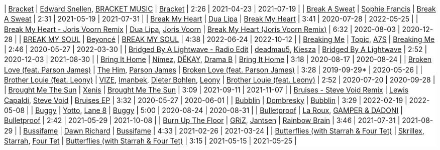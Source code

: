 | [Bracket](https://open.spotify.com/track/477xJX2A1EK5i0SzZsDEJt) | [Edward Snellen](https://open.spotify.com/artist/6NqXkBi75jInrB94Nzfv6G), [BRACKET MUSIC](https://open.spotify.com/artist/5eJi1jXWr2TWoHl4tIWM7F) | [Bracket](https://open.spotify.com/album/7GZO1UQyXpSiMD42p2LwKu) | 2:26 | 2021-04-23 | 2021-07-19 |
| [Break A Sweat](https://open.spotify.com/track/2WKHv9lUvKA3dEnJy0t9ie) | [Sophie Francis](https://open.spotify.com/artist/0NQJm4Wlz3rrDJGlQ28L81) | [Break A Sweat](https://open.spotify.com/album/4k3rSZETqfdbmcx3oWR17E) | 2:31 | 2021-05-19 | 2021-07-31 |
| [Break My Heart](https://open.spotify.com/track/1raaNykBg1bDnWENUiglUA) | [Dua Lipa](https://open.spotify.com/artist/6M2wZ9GZgrQXHCFfjv46we) | [Break My Heart](https://open.spotify.com/album/368tzVdeju4vLSY8PHnQUs) | 3:41 | 2020-07-28 | 2022-05-25 |
| [Break My Heart \- Joris Voorn Remix](https://open.spotify.com/track/1QQaoPKNf5EQmJ4BoegHCf) | [Dua Lipa](https://open.spotify.com/artist/6M2wZ9GZgrQXHCFfjv46we), [Joris Voorn](https://open.spotify.com/artist/4jGpKAmwvU263l0tUh4xKU) | [Break My Heart \(Joris Voorn Remix\)](https://open.spotify.com/album/6TWpobVfPEou2fxTHPoYKb) | 6:32 | 2020-08-03 | 2020-12-28 |
| [BREAK MY SOUL](https://open.spotify.com/track/2KukL7UlQ8TdvpaA7bY3ZJ) | [Beyoncé](https://open.spotify.com/artist/6vWDO969PvNqNYHIOW5v0m) | [BREAK MY SOUL](https://open.spotify.com/album/5JgCaA43ECaGeqbPEo6WUP) | 4:38 | 2022-06-24 | 2022-10-12 |
| [Breaking Me](https://open.spotify.com/track/3H7ihDc1dqLriiWXwsc2po) | [Topic](https://open.spotify.com/artist/0u6GtibW46tFX7koQ6uNJZ), [A7S](https://open.spotify.com/artist/5Wg2b4Mp42gicxEeDNawf7) | [Breaking Me](https://open.spotify.com/album/3nBQlhUvErkw8DVpF47WAn) | 2:46 | 2020-05-27 | 2022-03-30 |
| [Bridged By A Lightwave \- Radio Edit](https://open.spotify.com/track/5emTyRnoMTLc9G44RR6XIE) | [deadmau5](https://open.spotify.com/artist/2CIMQHirSU0MQqyYHq0eOx), [Kiesza](https://open.spotify.com/artist/4zxvC7CRGvggq9EWXOpwAo) | [Bridged By A Lightwave](https://open.spotify.com/album/5GQm35tkCTK25fQmTou7Nu) | 2:52 | 2020-12-03 | 2021-08-30 |
| [Bring It Home](https://open.spotify.com/track/7D0oCfqEAkXrrKhBMth8Nt) | [Nimez](https://open.spotify.com/artist/6ezgdzaKPS4luHYMWOk2fl), [DËKAY](https://open.spotify.com/artist/0LLVN7pNeWrkKpehH7mBnd), [Drama B](https://open.spotify.com/artist/1Ars2RdXFbmt04pZ5g2RNr) | [Bring It Home](https://open.spotify.com/album/0sJC6nSo3z5SnQtlyGGPUU) | 3:18 | 2020-08-17 | 2020-08-24 |
| [Broken Love \(feat\. Parson James\)](https://open.spotify.com/track/4CCLVW7kCXSA8nLbl1lYYs) | [The Him](https://open.spotify.com/artist/5WdqBAQhGFCrZvBKXiPIu7), [Parson James](https://open.spotify.com/artist/48sLioddyaXkuhyHXSkpsB) | [Broken Love \(feat\. Parson James\)](https://open.spotify.com/album/0Ru1TX44QxQhuzJrQoDxZC) | 3:28 | 2019-09-29\* | 2020-05-26 |
| [Brother Louie \(feat\. Leony\)](https://open.spotify.com/track/5Mu1SdYD9imHxBc7dDTiow) | [VIZE](https://open.spotify.com/artist/09agIJMxCD2k87ys9Al0f0), [Imanbek](https://open.spotify.com/artist/5rGrDvrLOV2VV8SCFVGWlj), [Dieter Bohlen](https://open.spotify.com/artist/7z56WnIZOTB7LcEt7tg9sx), [Leony](https://open.spotify.com/artist/2NpPlwwDVYR5dIj0F31EcC) | [Brother Louie \(feat\. Leony\)](https://open.spotify.com/album/3MgruIL1LtnYoHq5jpOsa7) | 2:52 | 2020-07-20 | 2020-09-28 |
| [Brought Me The Sun](https://open.spotify.com/track/6CZS0Tiy7O1zNvhBpoXwG6) | [Xenis](https://open.spotify.com/artist/0wBHlMlDyYOKcoqHJeAbxE) | [Brought Me The Sun](https://open.spotify.com/album/209J8fUwOKkXtf1qs1E6S0) | 3:09 | 2021-09-11 | 2021-11-07 |
| [Bruises \- Steve Void Remix](https://open.spotify.com/track/4raMIjIjMc8JohHth7l9lG) | [Lewis Capaldi](https://open.spotify.com/artist/4GNC7GD6oZMSxPGyXy4MNB), [Steve Void](https://open.spotify.com/artist/3WSK3JppX3N41XHVwQp7Gt) | [Bruises EP](https://open.spotify.com/album/3bAq5agU2IUDfDuO4w50aR) | 3:32 | 2020-05-27 | 2020-06-01 |
| [Bubblin](https://open.spotify.com/track/4zB2zfoyaKdZl0v9IfHUKL) | [Dombresky](https://open.spotify.com/artist/2GVtgxcx7jg5xVCZsIHSGN) | [Bubblin](https://open.spotify.com/album/4rXzTuShibQto3yWnBrApV) | 3:29 | 2022-02-19 | 2022-05-08 |
| [Buggy](https://open.spotify.com/track/6HfUcROv62DvX9qwscSTHz) | [Yotto](https://open.spotify.com/artist/5Dyfxq0ZrFjjeFBdSNxDbo), [Lane 8](https://open.spotify.com/artist/27gtK7m9vYwCyJ04zz0kIb) | [Buggy](https://open.spotify.com/album/7HPdpGKOJHXuGWZ4VTMOzC) | 5:00 | 2020-08-24 | 2020-08-31 |
| [Bulletproof](https://open.spotify.com/track/0SyxZC4wlqAwf20cHE6Xon) | [La Roux](https://open.spotify.com/artist/3K2zB87GZv1krx031en5VA), [GAMPER & DADONI](https://open.spotify.com/artist/6HQ6vf4AloXyVNdyJhrX1J) | [Bulletproof](https://open.spotify.com/album/5TSSlGJmfkBNC4M3uoMswL) | 2:42 | 2021-05-29 | 2021-10-08 |
| [Burn Up The Floor](https://open.spotify.com/track/3qcB1VM236LtPTblpXXMl7) | [GRiZ](https://open.spotify.com/artist/25oLRSUjJk4YHNUsQXk7Ut), [Jantsen](https://open.spotify.com/artist/6rhTnHtyVcRrtuzS1wnLZg) | [Rainbow Brain](https://open.spotify.com/album/3oM4UY1amLhLeYS8cVB6DU) | 3:46 | 2021-07-31 | 2021-08-29 |
| [Bussifame](https://open.spotify.com/track/3Snsn7nR619p0Ze090QT7K) | [Dawn Richard](https://open.spotify.com/artist/6pSsE5y0uJMwYj83KrPyf9) | [Bussifame](https://open.spotify.com/album/5Yg9JXE24N3d58v3HuY1Vl) | 4:33 | 2021-02-26 | 2021-03-24 |
| [Butterflies \(with Starrah & Four Tet\)](https://open.spotify.com/track/6cq5CiTm239TeNEE6YjqfE) | [Skrillex](https://open.spotify.com/artist/5he5w2lnU9x7JFhnwcekXX), [Starrah](https://open.spotify.com/artist/6DpWtzfwV8fcwP6fXckDVu), [Four Tet](https://open.spotify.com/artist/7Eu1txygG6nJttLHbZdQOh) | [Butterflies \(with Starrah & Four Tet\)](https://open.spotify.com/album/1j2uX2CKl8szGRxKqsXOfm) | 3:15 | 2021-05-15 | 2021-05-25 |
